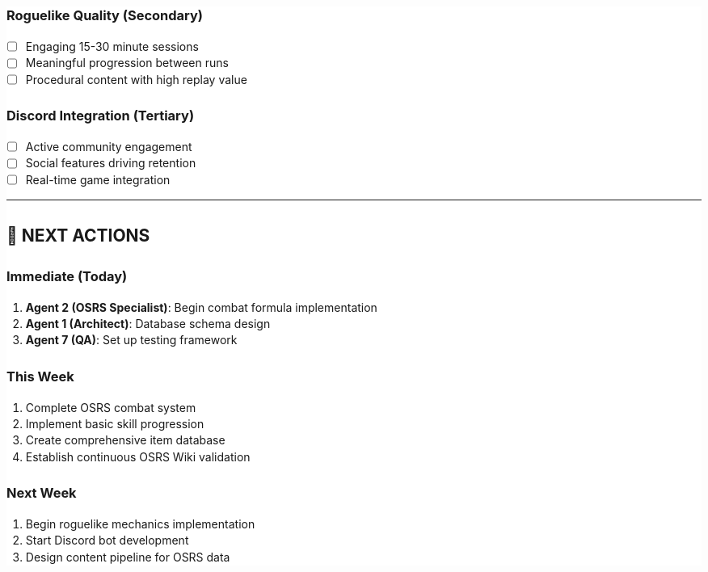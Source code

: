 ### **Roguelike Quality (Secondary)**

- [ ] Engaging 15-30 minute sessions
- [ ] Meaningful progression between runs
- [ ] Procedural content with high replay value

### **Discord Integration (Tertiary)**

- [ ] Active community engagement
- [ ] Social features driving retention
- [ ] Real-time game integration

---

## **🚀 NEXT ACTIONS**

### **Immediate (Today)**

1. **Agent 2 (OSRS Specialist)**: Begin combat formula implementation
2. **Agent 1 (Architect)**: Database schema design
3. **Agent 7 (QA)**: Set up testing framework

### **This Week**

1. Complete OSRS combat system
2. Implement basic skill progression
3. Create comprehensive item database
4. Establish continuous OSRS Wiki validation

### **Next Week**

1. Begin roguelike mechanics implementation
2. Start Discord bot development
3. Design content pipeline for OSRS data
